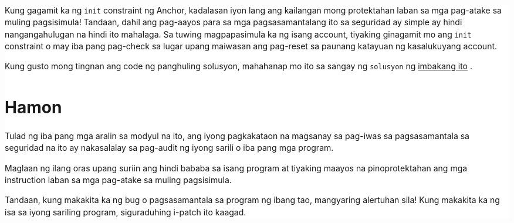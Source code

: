 Kung gagamit ka ng `init` constraint ng Anchor, kadalasan iyon lang ang kailangan mong protektahan laban sa mga pag-atake sa muling pagsisimula! Tandaan, dahil ang pag-aayos para sa mga pagsasamantalang ito sa seguridad ay simple ay hindi nangangahulugan na hindi ito mahalaga. Sa tuwing magpapasimula ka ng isang account, tiyaking ginagamit mo ang `init` constraint o may iba pang pag-check sa lugar upang maiwasan ang pag-reset sa paunang katayuan ng kasalukuyang account.

Kung gusto mong tingnan ang code ng panghuling solusyon, mahahanap mo ito sa sangay ng `solusyon` ng [imbakang ito](https://github.com/Unboxed-Software/solana-reinitialization-attacks/tree/solution) .

# Hamon

Tulad ng iba pang mga aralin sa modyul na ito, ang iyong pagkakataon na magsanay sa pag-iwas sa pagsasamantala sa seguridad na ito ay nakasalalay sa pag-audit ng iyong sarili o iba pang mga program.

Maglaan ng ilang oras upang suriin ang hindi bababa sa isang program at tiyaking maayos na pinoprotektahan ang mga instruction laban sa mga pag-atake sa muling pagsisimula.

Tandaan, kung makakita ka ng bug o pagsasamantala sa program ng ibang tao, mangyaring alertuhan sila! Kung makakita ka ng isa sa iyong sariling program, siguraduhing i-patch ito kaagad.
